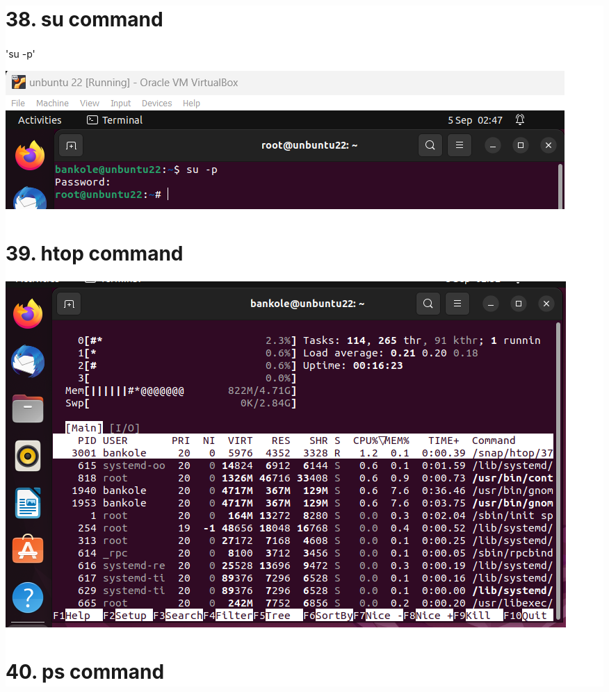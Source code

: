 # 38. su command

'su -p'

![Alt text](Images/su.png)

# 39. htop command


![Alt text](Images/htop.png)

# 40. ps command
